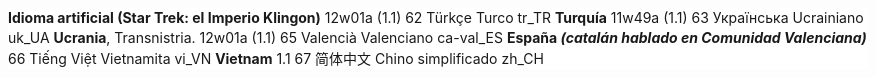 <td><b>Idioma artificial (Star Trek: el Imperio Klingon)</b>
</td>
<td>12w01a (1.1)
</td></tr>
<tr>
<th scope="row" style="height: 50px">62
</th>
<td>Türkçe
</td>
<td>Turco
</td>
<td>tr_TR
</td>
<td><b>Turquía</b>
</td>
<td>11w49a (1.1)
</td></tr>
<tr>
<th scope="row" style="height: 50px">63
</th>
<td>Українська
</td>
<td>Ucrainiano
</td>
<td>uk_UA
</td>
<td><b>Ucrania</b>, Transnistria.
</td>
<td>12w01a (1.1)
</td></tr>
<tr>
<th scope="row" style="height: 50px">65
</th>
<td>Valencià
</td>
<td>Valenciano
</td>
<td>ca-val_ES
</td>
<td><b>España <i>(catalán hablado en Comunidad Valenciana)</i></b>
</td>
<td>
</td></tr>
<tr>
<th scope="row" style="height: 50px">66
</th>
<td>Tiếng Việt
</td>
<td>Vietnamita
</td>
<td>vi_VN
</td>
<td><b>Vietnam</b>
</td>
<td>1.1
</td></tr>
<tr>
<th scope="row" style="height: 50px">67
</th>
<td>简体中文
</td>
<td>Chino simplificado
</td>
<td>zh_CH